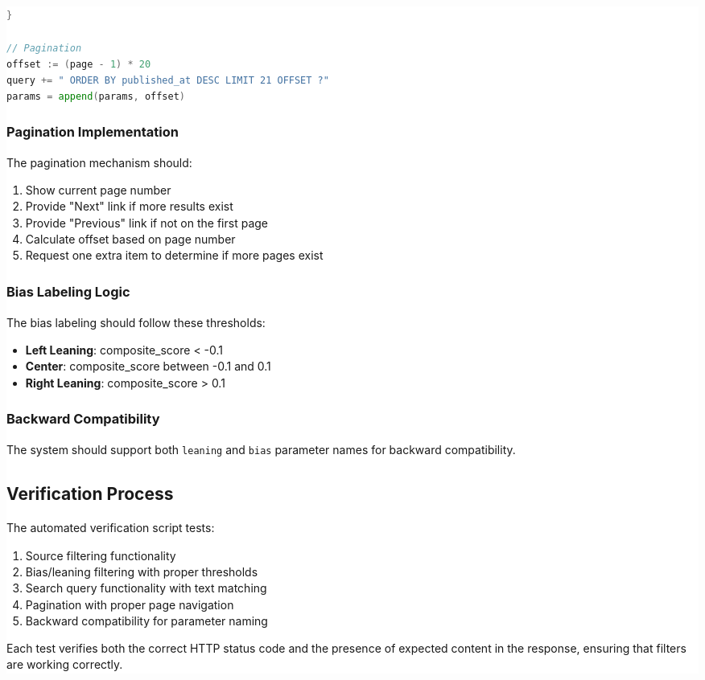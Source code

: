 ```go
}

// Pagination
offset := (page - 1) * 20
query += " ORDER BY published_at DESC LIMIT 21 OFFSET ?"
params = append(params, offset)
```

### Pagination Implementation
The pagination mechanism should:
1. Show current page number
2. Provide "Next" link if more results exist
3. Provide "Previous" link if not on the first page
4. Calculate offset based on page number
5. Request one extra item to determine if more pages exist

### Bias Labeling Logic
The bias labeling should follow these thresholds:
- **Left Leaning**: composite_score < -0.1
- **Center**: composite_score between -0.1 and 0.1
- **Right Leaning**: composite_score > 0.1

### Backward Compatibility
The system should support both `leaning` and `bias` parameter names for backward compatibility.

## Verification Process
The automated verification script tests:
1. Source filtering functionality
2. Bias/leaning filtering with proper thresholds
3. Search query functionality with text matching
4. Pagination with proper page navigation
5. Backward compatibility for parameter naming

Each test verifies both the correct HTTP status code and the presence of expected content in the response, ensuring that filters are working correctly.
